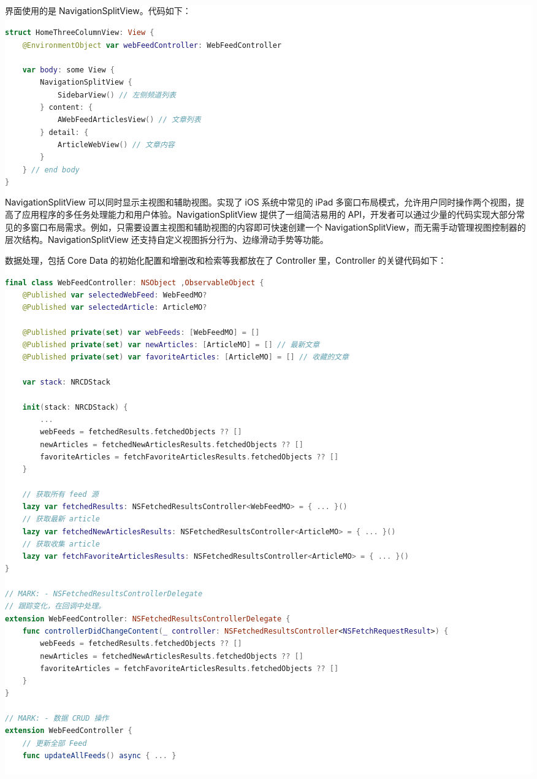 界面使用的是 NavigationSplitView。代码如下：
```swift
struct HomeThreeColumnView: View {
    @EnvironmentObject var webFeedController: WebFeedController

    var body: some View {
        NavigationSplitView {
            SidebarView() // 左侧频道列表
        } content: {
            AWebFeedArticlesView() // 文章列表
        } detail: {
            ArticleWebView() // 文章内容
        }
    } // end body
}
```

NavigationSplitView 可以同时显示主视图和辅助视图。实现了 iOS 系统中常见的 iPad 多窗口布局模式，允许用户同时操作两个视图，提高了应用程序的多任务处理能力和用户体验。NavigationSplitView 提供了一组简洁易用的 API，开发者可以通过少量的代码实现大部分常见的多窗口布局需求。例如，只需要设置主视图和辅助视图的内容即可快速创建一个 NavigationSplitView，而无需手动管理视图控制器的层次结构。NavigationSplitView 还支持自定义视图拆分行为、边缘滑动手势等功能。

数据处理，包括 Core Data 的初始化配置和增删改和检索等我都放在了 Controller 里，Controller 的关键代码如下：

```swift
final class WebFeedController: NSObject ,ObservableObject {
    @Published var selectedWebFeed: WebFeedMO?
    @Published var selectedArticle: ArticleMO?
    
    @Published private(set) var webFeeds: [WebFeedMO] = []
    @Published private(set) var newArticles: [ArticleMO] = [] // 最新文章
    @Published private(set) var favoriteArticles: [ArticleMO] = [] // 收藏的文章

    var stack: NRCDStack
    
    init(stack: NRCDStack) {
        ...
        webFeeds = fetchedResults.fetchedObjects ?? []
        newArticles = fetchedNewArticlesResults.fetchedObjects ?? []
        favoriteArticles = fetchFavoriteArticlesResults.fetchedObjects ?? []
    }
    
    // 获取所有 feed 源
    lazy var fetchedResults: NSFetchedResultsController<WebFeedMO> = { ... }()
    // 获取最新 article
    lazy var fetchedNewArticlesResults: NSFetchedResultsController<ArticleMO> = { ... }()
    // 获取收集 article
    lazy var fetchFavoriteArticlesResults: NSFetchedResultsController<ArticleMO> = { ... }()
}

// MARK: - NSFetchedResultsControllerDelegate
// 跟踪变化，在回调中处理。
extension WebFeedController: NSFetchedResultsControllerDelegate {
    func controllerDidChangeContent(_ controller: NSFetchedResultsController<NSFetchRequestResult>) {
        webFeeds = fetchedResults.fetchedObjects ?? []
        newArticles = fetchedNewArticlesResults.fetchedObjects ?? []
        favoriteArticles = fetchFavoriteArticlesResults.fetchedObjects ?? []
    }
}

// MARK: - 数据 CRUD 操作
extension WebFeedController {
    // 更新全部 Feed
    func updateAllFeeds() async { ... }
    
```